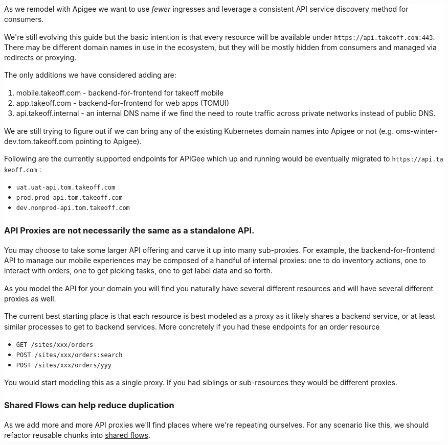 As we remodel with Apigee we want to use _fewer_ ingresses and leverage a
consistent API service discovery method for consumers.

We're still evolving this guide but the basic intention is that every resource
will be available under `https://api.takeoff.com:443`. There may be different
domain names in use in the ecosystem, but they will be mostly hidden from
consumers and managed via redirects or proxying.

The only additions we have considered adding are:

1. mobile.takeoff.com - backend-for-frontend for takeoff mobile
2. app.takeoff.com - backend-for-frontend for web apps (TOMUI)
3. api.takeoff.internal - an internal DNS name if we find the need to route traffic
   across private networks instead of public DNS.

We are still trying to figure out if we can bring any of the
existing Kubernetes domain names into Apigee or not (e.g.
oms-winter-dev.tom.takeoff.com pointing to Apigee).

Following are the currently supported endpoints for APIGee which up and running would be eventually migrated to `https://api.takeoff.com` : 
- `uat.uat-api.tom.takeoff.com`
- `prod.prod-api.tom.takeoff.com`
- `dev.nonprod-api.tom.takeoff.com`


### API Proxies are not necessarily the same as a standalone API.

You may choose to take some larger API offering and carve it up into many
sub-proxies. For example, the backend-for-frontend API to manage our mobile
experiences may be composed of a handful of internal proxies: one to do
inventory actions, one to interact with orders, one to get picking tasks, one to
get label data and so forth.

As you model the API for your domain you will find you naturally have several
different resources and will have several different proxies as well.

The current best starting place is that each resource is best modeled as a proxy
as it likely shares a backend service, or at least similar processes to get to
backend services. More concretely if you had these endpoints for an order
resource

- `GET /sites/xxx/orders`
- `POST /sites/xxx/orders:search`
- `POST /sites/xxx/orders/yyy`

You would start modeling this as a single proxy. If you had siblings or
sub-resources they would be different proxies.

### Shared Flows can help reduce duplication

As we add more and more API proxies we'll find places where we're repeating
ourselves. For any scenario like this, we should refactor reusable chunks into
[shared flows](https://cloud.google.com/apigee/docs/api-platform/fundamentals/shared-flows).
